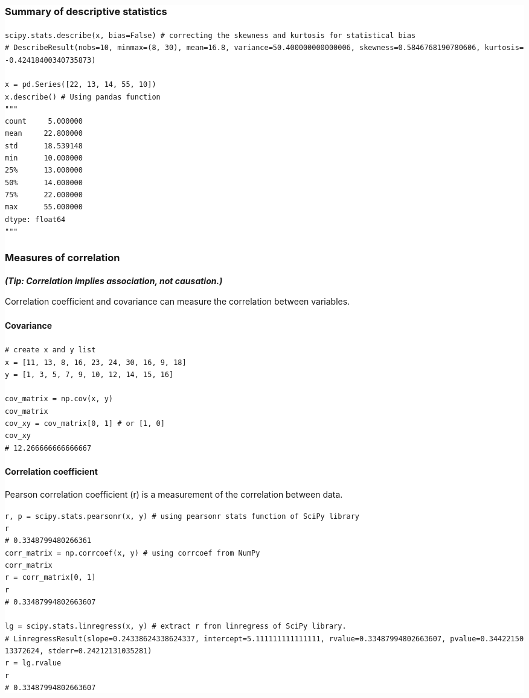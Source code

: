 ### Summary of descriptive statistics

```xml
scipy.stats.describe(x, bias=False) # correcting the skewness and kurtosis for statistical bias
# DescribeResult(nobs=10, minmax=(8, 30), mean=16.8, variance=50.400000000000006, skewness=0.5846768190780606, kurtosis=-0.42418400340735873)

x = pd.Series([22, 13, 14, 55, 10])
x.describe() # Using pandas function
"""
count     5.000000
mean     22.800000
std      18.539148
min      10.000000
25%      13.000000
50%      14.000000
75%      22.000000
max      55.000000
dtype: float64
"""
```

### Measures of correlation

***(Tip: Correlation implies association, not causation.)***

Correlation coefficient and covariance can measure the correlation between variables.

#### Covariance

```xml
# create x and y list
x = [11, 13, 8, 16, 23, 24, 30, 16, 9, 18]
y = [1, 3, 5, 7, 9, 10, 12, 14, 15, 16]

cov_matrix = np.cov(x, y)
cov_matrix
cov_xy = cov_matrix[0, 1] # or [1, 0]
cov_xy
# 12.266666666666667
```

#### Correlation coefficient

Pearson correlation coefficient (r) is a measurement of the correlation between data.

```xml
r, p = scipy.stats.pearsonr(x, y) # using pearsonr stats function of SciPy library 
r
# 0.3348799480266361
corr_matrix = np.corrcoef(x, y) # using corrcoef from NumPy
corr_matrix
r = corr_matrix[0, 1]
r
# 0.33487994802663607

lg = scipy.stats.linregress(x, y) # extract r from linregress of SciPy library.
# LinregressResult(slope=0.24338624338624337, intercept=5.111111111111111, rvalue=0.33487994802663607, pvalue=0.3442215013372624, stderr=0.24212131035281)
r = lg.rvalue
r
# 0.33487994802663607
```
